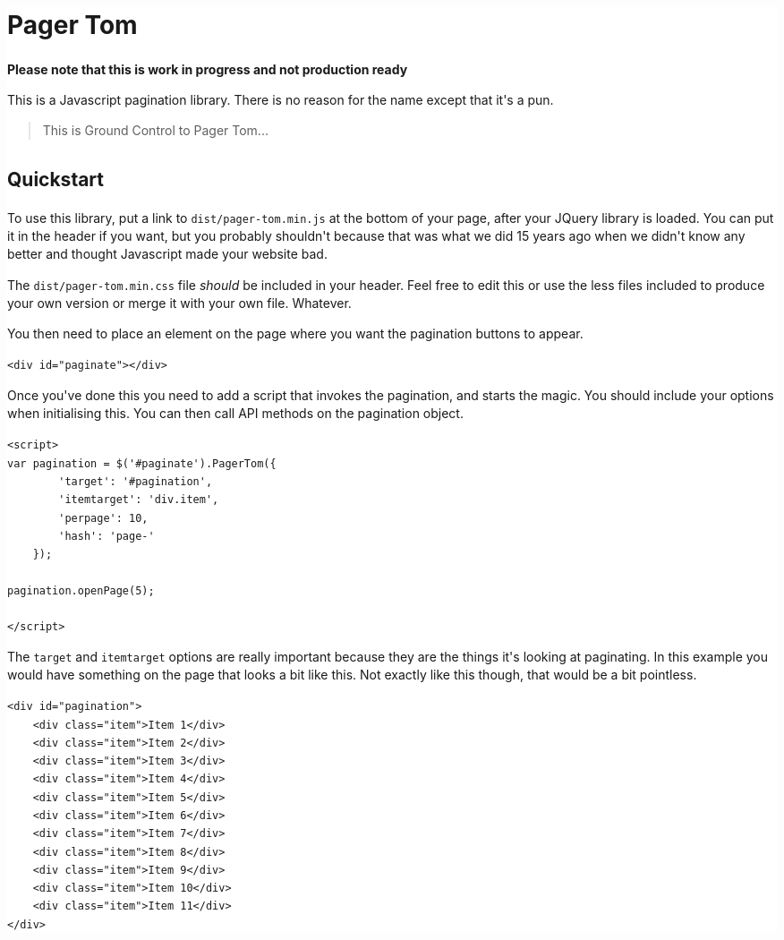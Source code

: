 # Pager Tom

**Please note that this is work in progress and not production ready**

This is a Javascript pagination library.  There is no reason for the name
except that it's a pun.

> This is Ground Control to Pager Tom...

## Quickstart

To use this library, put a link to `dist/pager-tom.min.js` at the bottom of
your page, after your JQuery library is loaded.  You can put it in the header
if you want, but you probably shouldn't because that was what we did 15 years
ago when we didn't know any better and thought Javascript made your website
bad.

The `dist/pager-tom.min.css` file *should* be included in your header.  Feel
free to edit this or use the less files included to produce your own version or
merge it with your own file. Whatever.

You then need to place an element on the page where you want the pagination
buttons to appear.

```
<div id="paginate"></div>
```

Once you've done this you need to add a script that invokes the pagination, and
starts the magic.  You should include your options when initialising this.  You
can then call API methods on the pagination object.

```
<script>
var pagination = $('#paginate').PagerTom({
        'target': '#pagination',
        'itemtarget': 'div.item',
        'perpage': 10,
        'hash': 'page-'
    });

pagination.openPage(5);

</script>
```

The `target` and `itemtarget` options are really important because they are the
things it's looking at paginating.  In this example you would have something on
the page that looks a bit like this.  Not exactly like this though, that would
be a bit pointless.

```
<div id="pagination">
    <div class="item">Item 1</div>
    <div class="item">Item 2</div>
    <div class="item">Item 3</div>
    <div class="item">Item 4</div>
    <div class="item">Item 5</div>
    <div class="item">Item 6</div>
    <div class="item">Item 7</div>
    <div class="item">Item 8</div>
    <div class="item">Item 9</div>
    <div class="item">Item 10</div>
    <div class="item">Item 11</div>
</div>
```
